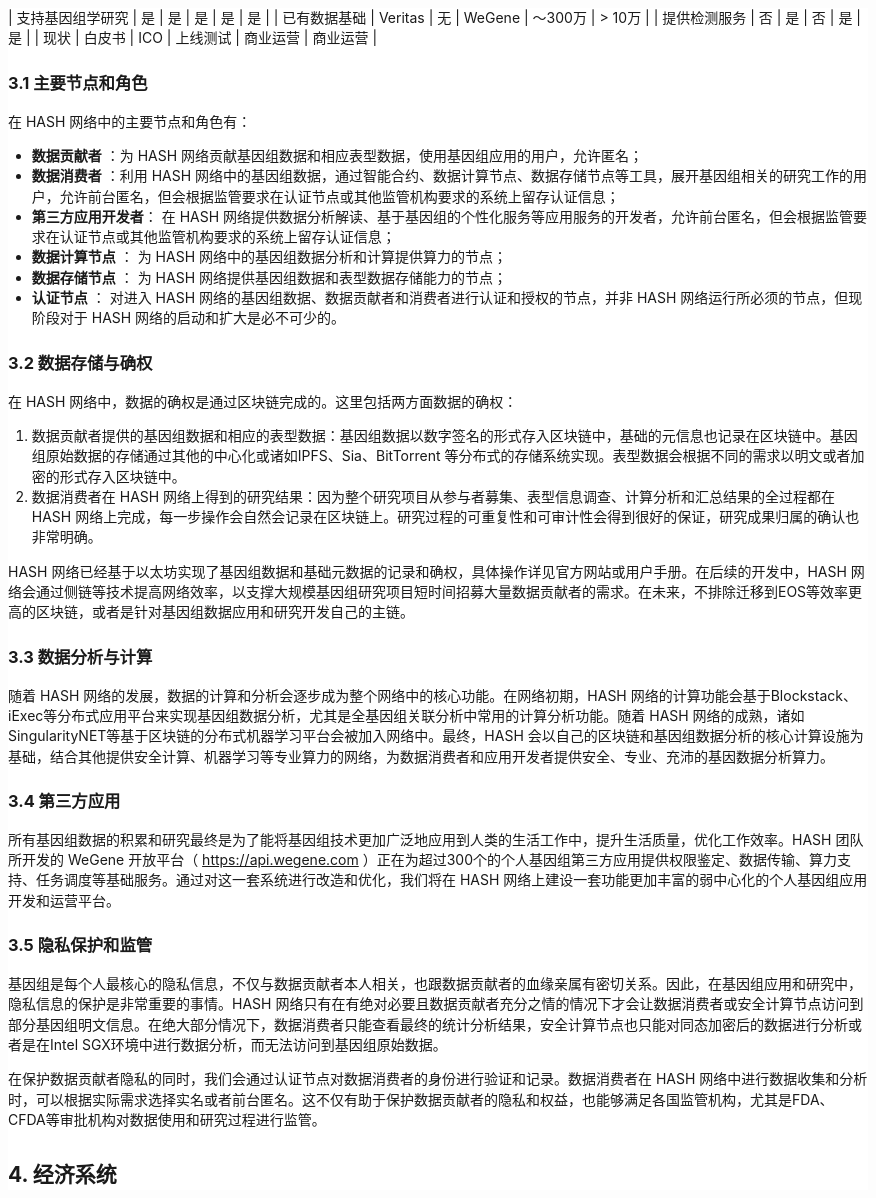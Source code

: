 | 支持基因组学研究   | 是     |  是    |  是    |   是   |   是   |
| 已有数据基础      | Veritas | 无     | WeGene | ～300万 | > 10万 |
| 提供检测服务      | 否      |  是     |  否    | 是     |  是    |
| 现状          | 白皮书  |  ICO   | 上线测试 | 商业运营 | 商业运营 |

### 3.1 主要节点和角色

在 HASH 网络中的主要节点和角色有：

* **数据贡献者** ：为 HASH 网络贡献基因组数据和相应表型数据，使用基因组应用的用户，允许匿名；
* **数据消费者** ：利用 HASH 网络中的基因组数据，通过智能合约、数据计算节点、数据存储节点等工具，展开基因组相关的研究工作的用户，允许前台匿名，但会根据监管要求在认证节点或其他监管机构要求的系统上留存认证信息；
* **第三方应用开发者**： 在 HASH 网络提供数据分析解读、基于基因组的个性化服务等应用服务的开发者，允许前台匿名，但会根据监管要求在认证节点或其他监管机构要求的系统上留存认证信息；
* **数据计算节点** ： 为 HASH 网络中的基因组数据分析和计算提供算力的节点；
* **数据存储节点** ： 为 HASH 网络提供基因组数据和表型数据存储能力的节点；
* **认证节点** ： 对进入 HASH 网络的基因组数据、数据贡献者和消费者进行认证和授权的节点，并非 HASH 网络运行所必须的节点，但现阶段对于 HASH 网络的启动和扩大是必不可少的。

### 3.2 数据存储与确权

在 HASH 网络中，数据的确权是通过区块链完成的。这里包括两方面数据的确权：

1. 数据贡献者提供的基因组数据和相应的表型数据：基因组数据以数字签名的形式存入区块链中，基础的元信息也记录在区块链中。基因组原始数据的存储通过其他的中心化或诸如IPFS、Sia、BitTorrent 等分布式的存储系统实现。表型数据会根据不同的需求以明文或者加密的形式存入区块链中。
2. 数据消费者在 HASH 网络上得到的研究结果：因为整个研究项目从参与者募集、表型信息调查、计算分析和汇总结果的全过程都在 HASH 网络上完成，每一步操作会自然会记录在区块链上。研究过程的可重复性和可审计性会得到很好的保证，研究成果归属的确认也非常明确。

HASH 网络已经基于以太坊实现了基因组数据和基础元数据的记录和确权，具体操作详见官方网站或用户手册。在后续的开发中，HASH 网络会通过侧链等技术提高网络效率，以支撑大规模基因组研究项目短时间招募大量数据贡献者的需求。在未来，不排除迁移到EOS等效率更高的区块链，或者是针对基因组数据应用和研究开发自己的主链。

### 3.3 数据分析与计算

随着 HASH 网络的发展，数据的计算和分析会逐步成为整个网络中的核心功能。在网络初期，HASH 网络的计算功能会基于Blockstack、iExec等分布式应用平台来实现基因组数据分析，尤其是全基因组关联分析中常用的计算分析功能。随着 HASH 网络的成熟，诸如SingularityNET等基于区块链的分布式机器学习平台会被加入网络中。最终，HASH 会以自己的区块链和基因组数据分析的核心计算设施为基础，结合其他提供安全计算、机器学习等专业算力的网络，为数据消费者和应用开发者提供安全、专业、充沛的基因数据分析算力。

### 3.4 第三方应用

所有基因组数据的积累和研究最终是为了能将基因组技术更加广泛地应用到人类的生活工作中，提升生活质量，优化工作效率。HASH 团队所开发的 WeGene 开放平台（ https://api.wegene.com ）正在为超过300个的个人基因组第三方应用提供权限鉴定、数据传输、算力支持、任务调度等基础服务。通过对这一套系统进行改造和优化，我们将在 HASH 网络上建设一套功能更加丰富的弱中心化的个人基因组应用开发和运营平台。


### 3.5 隐私保护和监管

基因组是每个人最核心的隐私信息，不仅与数据贡献者本人相关，也跟数据贡献者的血缘亲属有密切关系。因此，在基因组应用和研究中，隐私信息的保护是非常重要的事情。HASH 网络只有在有绝对必要且数据贡献者充分之情的情况下才会让数据消费者或安全计算节点访问到部分基因组明文信息。在绝大部分情况下，数据消费者只能查看最终的统计分析结果，安全计算节点也只能对同态加密后的数据进行分析或者是在Intel SGX环境中进行数据分析，而无法访问到基因组原始数据。

在保护数据贡献者隐私的同时，我们会通过认证节点对数据消费者的身份进行验证和记录。数据消费者在 HASH 网络中进行数据收集和分析时，可以根据实际需求选择实名或者前台匿名。这不仅有助于保护数据贡献者的隐私和权益，也能够满足各国监管机构，尤其是FDA、CFDA等审批机构对数据使用和研究过程进行监管。

## 4. 经济系统
